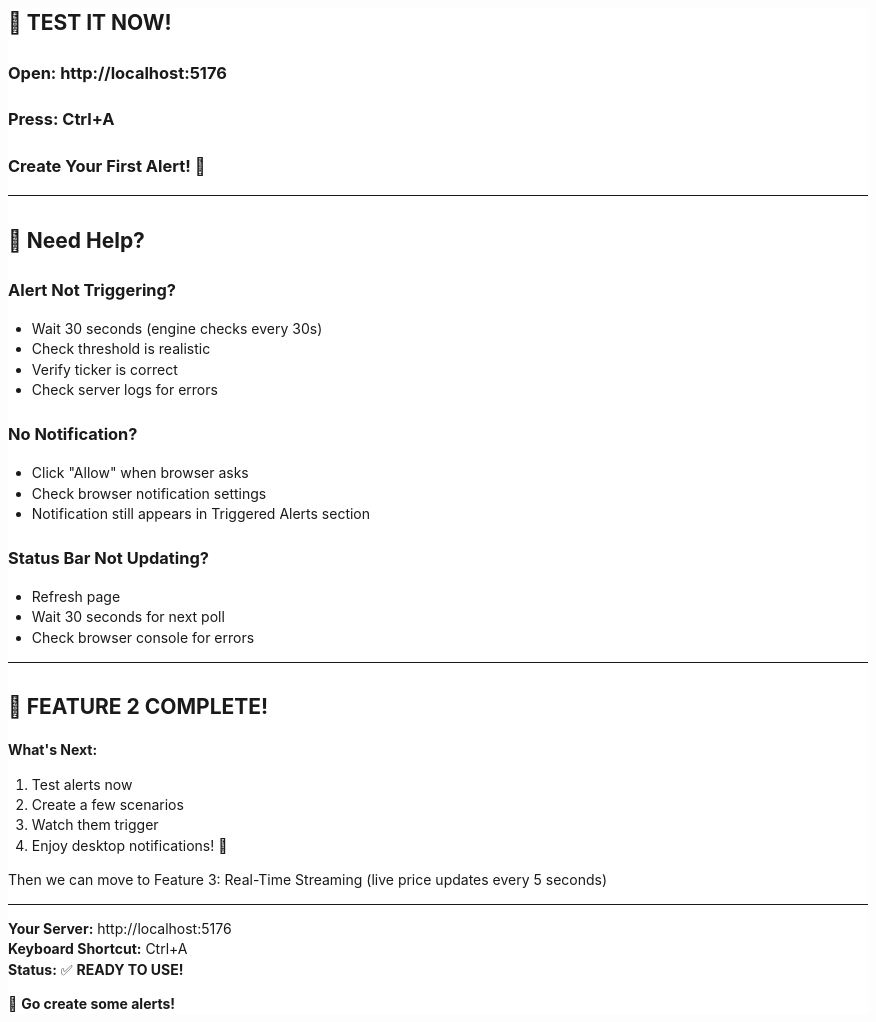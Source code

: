 
## 🎯 **TEST IT NOW!**

### Open: http://localhost:5176

### Press: **Ctrl+A**

### Create Your First Alert! 🚀

---

## 🤔 Need Help?

### **Alert Not Triggering?**
- Wait 30 seconds (engine checks every 30s)
- Check threshold is realistic
- Verify ticker is correct
- Check server logs for errors

### **No Notification?**
- Click "Allow" when browser asks
- Check browser notification settings
- Notification still appears in Triggered Alerts section

### **Status Bar Not Updating?**
- Refresh page
- Wait 30 seconds for next poll
- Check browser console for errors

---

## 🎉 **FEATURE 2 COMPLETE!**

**What's Next:**
1. Test alerts now
2. Create a few scenarios
3. Watch them trigger
4. Enjoy desktop notifications! 🔔

Then we can move to Feature 3: Real-Time Streaming (live price updates every 5 seconds)

---

**Your Server:** http://localhost:5176  
**Keyboard Shortcut:** Ctrl+A  
**Status:** ✅ **READY TO USE!**

🚀 **Go create some alerts!**
